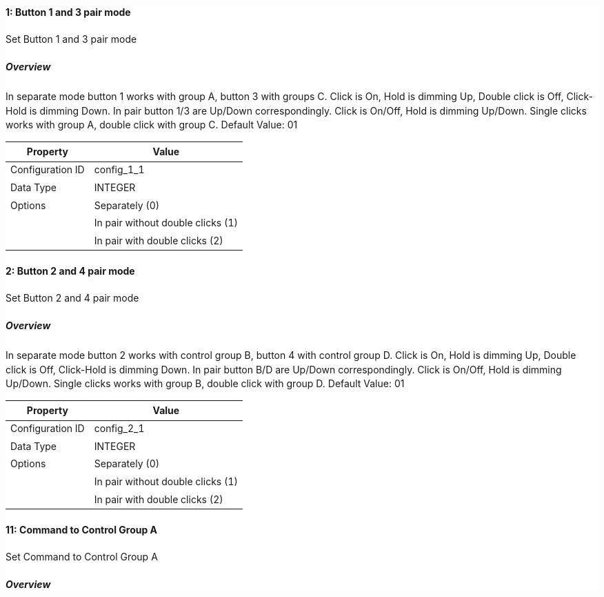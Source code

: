
#### 1: Button 1 and 3 pair mode

Set Button 1 and 3 pair mode  


##### Overview 

In separate mode button 1 works with group A, button 3 with groups C. Click is On, Hold is dimming Up, Double click is Off, Click-Hold is dimming Down. In pair button 1/3 are Up/Down correspondingly. Click is On/Off, Hold is dimming Up/Down. Single clicks works with group A, double click with group C. Default Value: 01


| Property         | Value    |
|------------------|----------|
| Configuration ID | config_1_1 |
| Data Type        | INTEGER || Default Value | 1 |
| Options | Separately (0) |
|  | In pair without double clicks (1) |
|  | In pair with double clicks (2) |


#### 2: Button 2 and 4 pair mode

Set Button 2 and 4 pair mode  


##### Overview 

In separate mode button 2 works with control group B, button 4 with control group D. Click is On, Hold is dimming Up, Double click is Off, Click-Hold is dimming Down. In pair button B/D are Up/Down correspondingly. Click is On/Off, Hold is dimming Up/Down. Single clicks works with group B, double click with group D. Default Value: 01


| Property         | Value    |
|------------------|----------|
| Configuration ID | config_2_1 |
| Data Type        | INTEGER || Default Value | 1 |
| Options | Separately (0) |
|  | In pair without double clicks (1) |
|  | In pair with double clicks (2) |


#### 11: Command to Control Group A

Set Command to Control Group A  


##### Overview 
